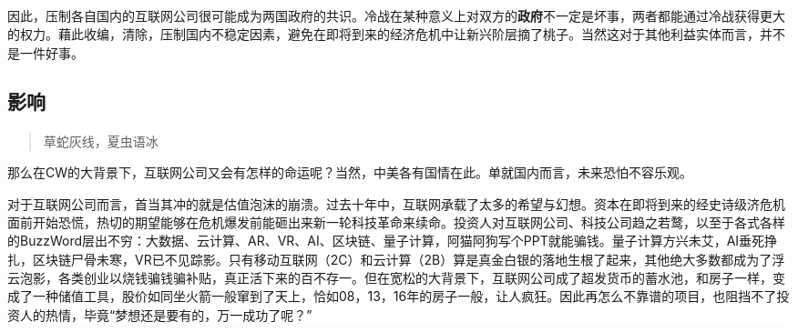​	因此，压制各自国内的互联网公司很可能成为两国政府的共识。冷战在某种意义上对双方的**政府**不一定是坏事，两者都能通过冷战获得更大的权力。藉此收编，清除，压制国内不稳定因素，避免在即将到来的经济危机中让新兴阶层摘了桃子。当然这对于其他利益实体而言，并不是一件好事。

## 影响

> 草蛇灰线，夏虫语冰

​	那么在CW的大背景下，互联网公司又会有怎样的命运呢？当然，中美各有国情在此。单就国内而言，未来恐怕不容乐观。

​	对于互联网公司而言，首当其冲的就是估值泡沫的崩溃。过去十年中，互联网承载了太多的希望与幻想。资本在即将到来的经史诗级济危机面前开始恐慌，热切的期望能够在危机爆发前能砸出来新一轮科技革命来续命。投资人对互联网公司、科技公司趋之若鹜，以至于各式各样的BuzzWord层出不穷：大数据、云计算、AR、VR、AI、区块链、量子计算，阿猫阿狗写个PPT就能骗钱。量子计算方兴未艾，AI垂死挣扎，区块链尸骨未寒，VR已不见踪影。只有移动互联网（2C）和云计算（2B）算是真金白银的落地生根了起来，其他绝大多数都成为了浮云泡影，各类创业以烧钱骗钱骗补贴，真正活下来的百不存一。但在宽松的大背景下，互联网公司成了超发货币的蓄水池，和房子一样，变成了一种储值工具，股价如同坐火箭一般窜到了天上，恰如08，13，16年的房子一般，让人疯狂。因此再怎么不靠谱的项目，也阻挡不了投资人的热情，毕竟“梦想还是要有的，万一成功了呢？” 
